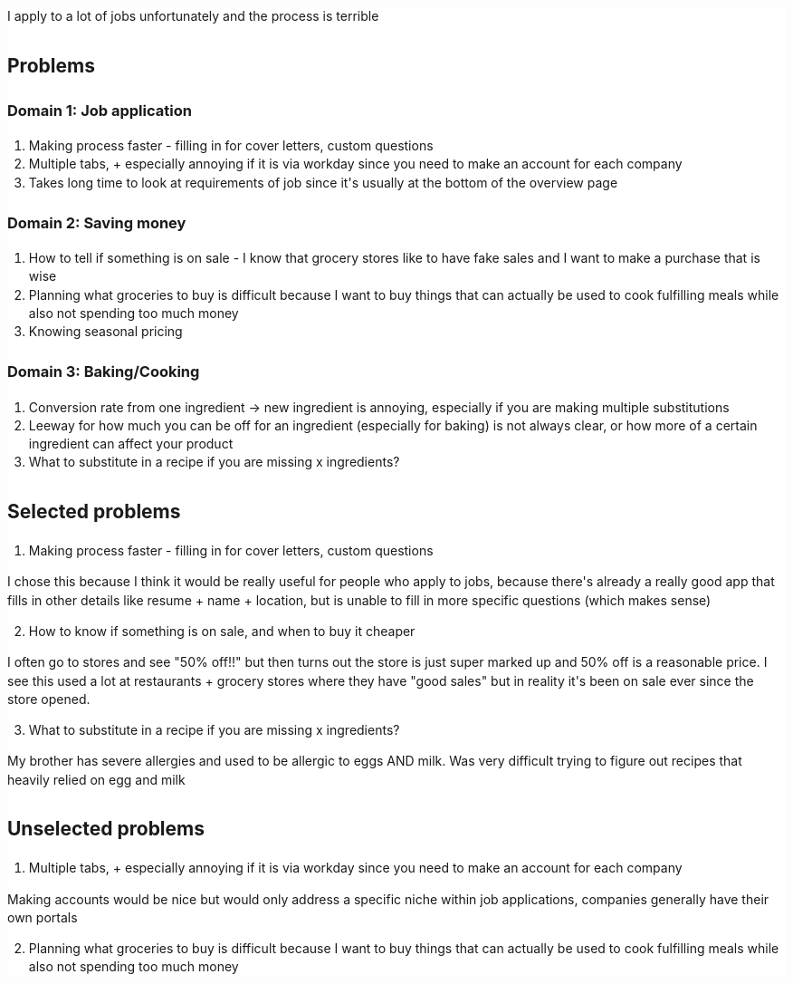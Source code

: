 I apply to a lot of jobs unfortunately and the process is terrible

## Problems
### Domain 1: Job application
1. Making process faster - filling in for cover letters, custom questions
2. Multiple tabs, + especially annoying if it is via workday since you need to make an account for each company
3. Takes long time to look at requirements of job since it's usually at the bottom of the overview page
### Domain 2: Saving money
1. How to tell if something is on sale - I know that grocery stores like to have fake sales and I want to make a purchase that is wise
2. Planning what groceries to buy is difficult because I want to buy things that can actually be used to cook fulfilling meals while also not spending too much money
3. Knowing seasonal pricing
### Domain 3: Baking/Cooking
1. Conversion rate from one ingredient -> new ingredient is annoying, especially if you are making multiple substitutions
2. Leeway for how much you can be off for an ingredient (especially for baking) is not always clear, or how more of a certain ingredient can affect your product
3. What to substitute in a recipe if you are missing x ingredients?

## Selected problems 
1. Making process faster - filling in for cover letters, custom questions

I chose this because I think it would be really useful for people who apply to jobs, because there's already a really good app that fills in other details like resume + name + location, but is unable to fill in more specific questions (which makes sense)

2. How to know if something is on sale, and when to buy it cheaper

I often go to stores and see "50% off!!" but then turns out the store is just super marked up and 50% off is a reasonable price. I see this used a lot at restaurants + grocery stores where they have "good sales" but in reality it's been on sale ever since the store opened.

3. What to substitute in a recipe if you are missing x ingredients?

My brother has severe allergies and used to be allergic to eggs AND milk. Was very difficult trying to figure out recipes that heavily relied on egg and milk

## Unselected problems

1. Multiple tabs, + especially annoying if it is via workday since you need to make an account for each company

Making accounts would be nice but would only address a specific niche within job applications, companies generally have their own portals

2. Planning what groceries to buy is difficult because I want to buy things that can actually be used to cook fulfilling meals while also not spending too much money
